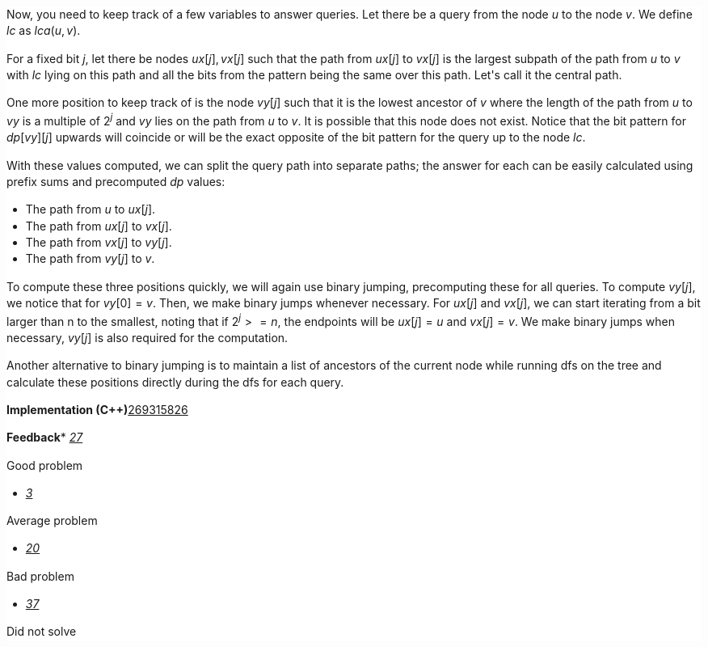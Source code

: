 Now, you need to keep track of a few variables to answer queries. Let there be a query from the node $u$ to the node $v$. We define $lc$ as $lca(u,v)$. 

For a fixed bit $j$, let there be nodes $ux[j],vx[j]$ such that the path from $ux[j]$ to $vx[j]$ is the largest subpath of the path from $u$ to $v$ with $lc$ lying on this path and all the bits from the pattern being the same over this path. Let's call it the central path.

One more position to keep track of is the node $vy[j]$ such that it is the lowest ancestor of $v$ where the length of the path from $u$ to $vy$ is a multiple of $2^j$ and $vy$ lies on the path from $u$ to $v$. It is possible that this node does not exist. Notice that the bit pattern for $dp[vy][j]$ upwards will coincide or will be the exact opposite of the bit pattern for the query up to the node $lc$.

With these values computed, we can split the query path into separate paths; the answer for each can be easily calculated using prefix sums and precomputed $dp$ values:

* The path from $u$ to $ux[j]$.
* The path from $ux[j]$ to $vx[j]$.
* The path from $vx[j]$ to $vy[j]$.
* The path from $vy[j]$ to $v$.

To compute these three positions quickly, we will again use binary jumping, precomputing these for all queries. To compute $vy[j]$, we notice that for $vy[0] = v$. Then, we make binary jumps whenever necessary. For $ux[j]$ and $vx[j]$, we can start iterating from a bit larger than n to the smallest, noting that if $2^j >= n$, the endpoints will be $ux[j]=u$ and $vx[j]=v$. We make binary jumps when necessary, $vy[j]$ is also required for the computation.

Another alternative to binary jumping is to maintain a list of ancestors of the current node while running dfs on the tree and calculate these positions directly during the dfs for each query.

 **Implementation (C++)**[269315826](https://codeforces.com/contest/1983/submission/269315826 "Submission 269315826 by Swap-nil")

 **Feedback*** [*27*](https://codeforces.com/data/like?action=like "I like this")




 Good problem
* [*3*](https://codeforces.com/data/like?action=like "I like this")




 Average problem
* [*20*](https://codeforces.com/data/like?action=like "I like this")




 Bad problem
* [*37*](https://codeforces.com/data/like?action=like "I like this")




 Did not solve
